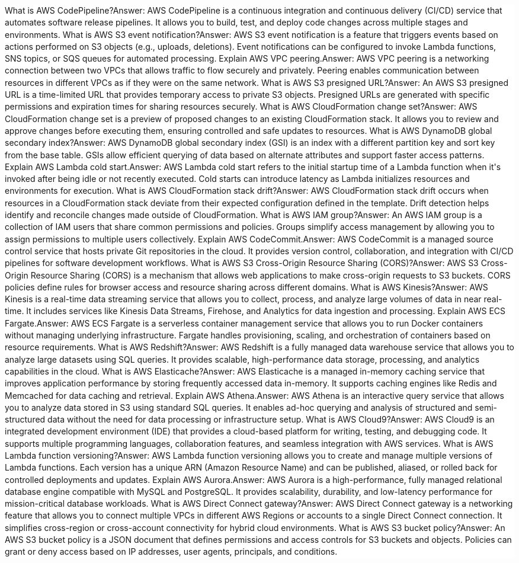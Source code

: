 What is AWS CodePipeline?Answer: AWS CodePipeline is a continuous integration and continuous delivery (CI/CD) service that automates software release pipelines. It allows you to build, test, and deploy code changes across multiple stages and environments.
What is AWS S3 event notification?Answer: AWS S3 event notification is a feature that triggers events based on actions performed on S3 objects (e.g., uploads, deletions). Event notifications can be configured to invoke Lambda functions, SNS topics, or SQS queues for automated processing.
Explain AWS VPC peering.Answer: AWS VPC peering is a networking connection between two VPCs that allows traffic to flow securely and privately. Peering enables communication between resources in different VPCs as if they were on the same network.
What is AWS S3 presigned URL?Answer: An AWS S3 presigned URL is a time-limited URL that provides temporary access to private S3 objects. Presigned URLs are generated with specific permissions and expiration times for sharing resources securely.
What is AWS CloudFormation change set?Answer: AWS CloudFormation change set is a preview of proposed changes to an existing CloudFormation stack. It allows you to review and approve changes before executing them, ensuring controlled and safe updates to resources.
What is AWS DynamoDB global secondary index?Answer: AWS DynamoDB global secondary index (GSI) is an index with a different partition key and sort key from the base table. GSIs allow efficient querying of data based on alternate attributes and support faster access patterns.
Explain AWS Lambda cold start.Answer: AWS Lambda cold start refers to the initial startup time of a Lambda function when it's invoked after being idle or not recently executed. Cold starts can introduce latency as Lambda initializes resources and environments for execution.
What is AWS CloudFormation stack drift?Answer: AWS CloudFormation stack drift occurs when resources in a CloudFormation stack deviate from their expected configuration defined in the template. Drift detection helps identify and reconcile changes made outside of CloudFormation.
What is AWS IAM group?Answer: An AWS IAM group is a collection of IAM users that share common permissions and policies. Groups simplify access management by allowing you to assign permissions to multiple users collectively.
Explain AWS CodeCommit.Answer: AWS CodeCommit is a managed source control service that hosts private Git repositories in the cloud. It provides version control, collaboration, and integration with CI/CD pipelines for software development workflows.
What is AWS S3 Cross-Origin Resource Sharing (CORS)?Answer: AWS S3 Cross-Origin Resource Sharing (CORS) is a mechanism that allows web applications to make cross-origin requests to S3 buckets. CORS policies define rules for browser access and resource sharing across different domains.
What is AWS Kinesis?Answer: AWS Kinesis is a real-time data streaming service that allows you to collect, process, and analyze large volumes of data in near real-time. It includes services like Kinesis Data Streams, Firehose, and Analytics for data ingestion and processing.
Explain AWS ECS Fargate.Answer: AWS ECS Fargate is a serverless container management service that allows you to run Docker containers without managing underlying infrastructure. Fargate handles provisioning, scaling, and orchestration of containers based on resource requirements.
What is AWS Redshift?Answer: AWS Redshift is a fully managed data warehouse service that allows you to analyze large datasets using SQL queries. It provides scalable, high-performance data storage, processing, and analytics capabilities in the cloud.
What is AWS Elasticache?Answer: AWS Elasticache is a managed in-memory caching service that improves application performance by storing frequently accessed data in-memory. It supports caching engines like Redis and Memcached for data caching and retrieval.
Explain AWS Athena.Answer: AWS Athena is an interactive query service that allows you to analyze data stored in S3 using standard SQL queries. It enables ad-hoc querying and analysis of structured and semi-structured data without the need for data processing or infrastructure setup.
What is AWS Cloud9?Answer: AWS Cloud9 is an integrated development environment (IDE) that provides a cloud-based platform for writing, testing, and debugging code. It supports multiple programming languages, collaboration features, and seamless integration with AWS services.
What is AWS Lambda function versioning?Answer: AWS Lambda function versioning allows you to create and manage multiple versions of Lambda functions. Each version has a unique ARN (Amazon Resource Name) and can be published, aliased, or rolled back for controlled deployments and updates.
Explain AWS Aurora.Answer: AWS Aurora is a high-performance, fully managed relational database engine compatible with MySQL and PostgreSQL. It provides scalability, durability, and low-latency performance for mission-critical database workloads.
What is AWS Direct Connect gateway?Answer: AWS Direct Connect gateway is a networking feature that allows you to connect multiple VPCs in different AWS Regions or accounts to a single Direct Connect connection. It simplifies cross-region or cross-account connectivity for hybrid cloud environments.
What is AWS S3 bucket policy?Answer: An AWS S3 bucket policy is a JSON document that defines permissions and access controls for S3 buckets and objects. Policies can grant or deny access based on IP addresses, user agents, principals, and conditions.